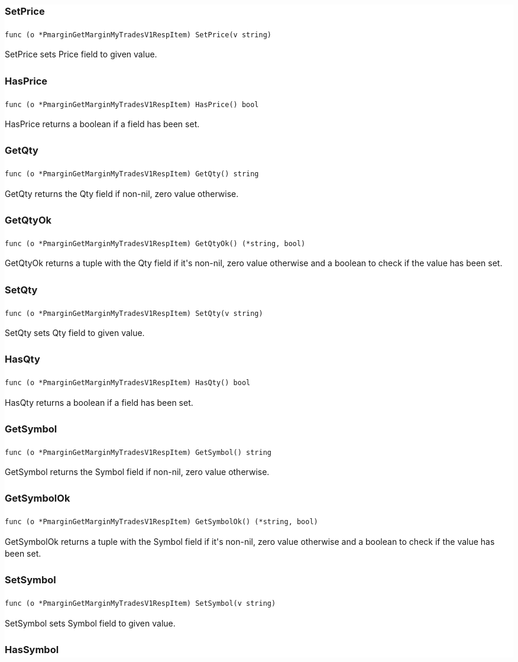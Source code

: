 ### SetPrice

`func (o *PmarginGetMarginMyTradesV1RespItem) SetPrice(v string)`

SetPrice sets Price field to given value.

### HasPrice

`func (o *PmarginGetMarginMyTradesV1RespItem) HasPrice() bool`

HasPrice returns a boolean if a field has been set.

### GetQty

`func (o *PmarginGetMarginMyTradesV1RespItem) GetQty() string`

GetQty returns the Qty field if non-nil, zero value otherwise.

### GetQtyOk

`func (o *PmarginGetMarginMyTradesV1RespItem) GetQtyOk() (*string, bool)`

GetQtyOk returns a tuple with the Qty field if it's non-nil, zero value otherwise
and a boolean to check if the value has been set.

### SetQty

`func (o *PmarginGetMarginMyTradesV1RespItem) SetQty(v string)`

SetQty sets Qty field to given value.

### HasQty

`func (o *PmarginGetMarginMyTradesV1RespItem) HasQty() bool`

HasQty returns a boolean if a field has been set.

### GetSymbol

`func (o *PmarginGetMarginMyTradesV1RespItem) GetSymbol() string`

GetSymbol returns the Symbol field if non-nil, zero value otherwise.

### GetSymbolOk

`func (o *PmarginGetMarginMyTradesV1RespItem) GetSymbolOk() (*string, bool)`

GetSymbolOk returns a tuple with the Symbol field if it's non-nil, zero value otherwise
and a boolean to check if the value has been set.

### SetSymbol

`func (o *PmarginGetMarginMyTradesV1RespItem) SetSymbol(v string)`

SetSymbol sets Symbol field to given value.

### HasSymbol
